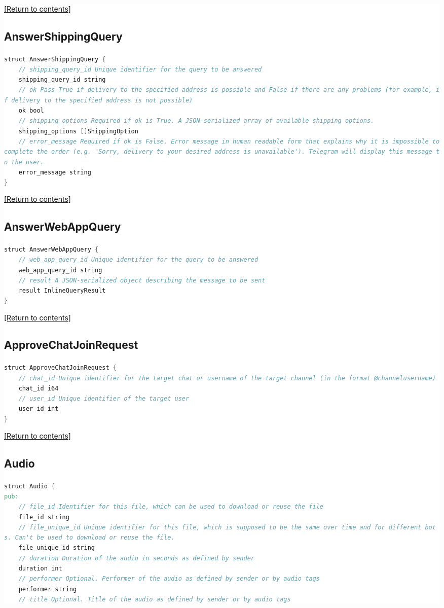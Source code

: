 [[Return to contents]](#Contents)

## AnswerShippingQuery

```v
struct AnswerShippingQuery {
	// shipping_query_id Unique identifier for the query to be answered
	shipping_query_id string
	// ok Pass True if delivery to the specified address is possible and False if there are any problems (for example, if delivery to the specified address is not possible)
	ok bool
	// shipping_options Required if ok is True. A JSON-serialized array of available shipping options.
	shipping_options []ShippingOption
	// error_message Required if ok is False. Error message in human readable form that explains why it is impossible to complete the order (e.g. "Sorry, delivery to your desired address is unavailable'). Telegram will display this message to the user.
	error_message string
}
```

[[Return to contents]](#Contents)

## AnswerWebAppQuery

```v
struct AnswerWebAppQuery {
	// web_app_query_id Unique identifier for the query to be answered
	web_app_query_id string
	// result A JSON-serialized object describing the message to be sent
	result InlineQueryResult
}
```

[[Return to contents]](#Contents)

## ApproveChatJoinRequest

```v
struct ApproveChatJoinRequest {
	// chat_id Unique identifier for the target chat or username of the target channel (in the format @channelusername)
	chat_id i64
	// user_id Unique identifier of the target user
	user_id int
}
```

[[Return to contents]](#Contents)

## Audio

```v
struct Audio {
pub:
	// file_id Identifier for this file, which can be used to download or reuse the file
	file_id string
	// file_unique_id Unique identifier for this file, which is supposed to be the same over time and for different bots. Can't be used to download or reuse the file.
	file_unique_id string
	// duration Duration of the audio in seconds as defined by sender
	duration int
	// performer Optional. Performer of the audio as defined by sender or by audio tags
	performer string
	// title Optional. Title of the audio as defined by sender or by audio tags
```